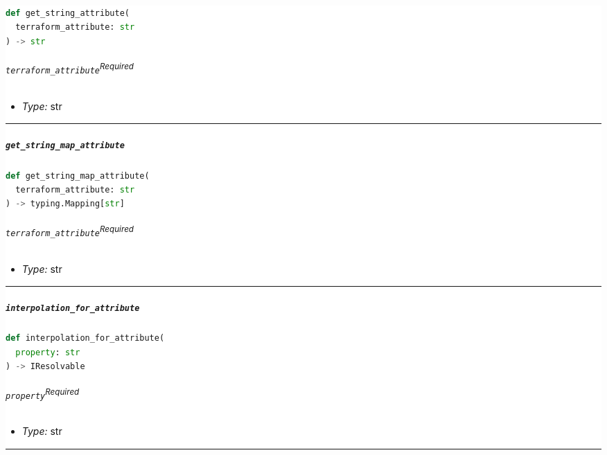 ```python
def get_string_attribute(
  terraform_attribute: str
) -> str
```

###### `terraform_attribute`<sup>Required</sup> <a name="terraform_attribute" id="@cdktf/provider-github.dataGithubRepositoryAutolinkReferences.DataGithubRepositoryAutolinkReferencesAutolinkReferencesOutputReference.getStringAttribute.parameter.terraformAttribute"></a>

- *Type:* str

---

##### `get_string_map_attribute` <a name="get_string_map_attribute" id="@cdktf/provider-github.dataGithubRepositoryAutolinkReferences.DataGithubRepositoryAutolinkReferencesAutolinkReferencesOutputReference.getStringMapAttribute"></a>

```python
def get_string_map_attribute(
  terraform_attribute: str
) -> typing.Mapping[str]
```

###### `terraform_attribute`<sup>Required</sup> <a name="terraform_attribute" id="@cdktf/provider-github.dataGithubRepositoryAutolinkReferences.DataGithubRepositoryAutolinkReferencesAutolinkReferencesOutputReference.getStringMapAttribute.parameter.terraformAttribute"></a>

- *Type:* str

---

##### `interpolation_for_attribute` <a name="interpolation_for_attribute" id="@cdktf/provider-github.dataGithubRepositoryAutolinkReferences.DataGithubRepositoryAutolinkReferencesAutolinkReferencesOutputReference.interpolationForAttribute"></a>

```python
def interpolation_for_attribute(
  property: str
) -> IResolvable
```

###### `property`<sup>Required</sup> <a name="property" id="@cdktf/provider-github.dataGithubRepositoryAutolinkReferences.DataGithubRepositoryAutolinkReferencesAutolinkReferencesOutputReference.interpolationForAttribute.parameter.property"></a>

- *Type:* str

---